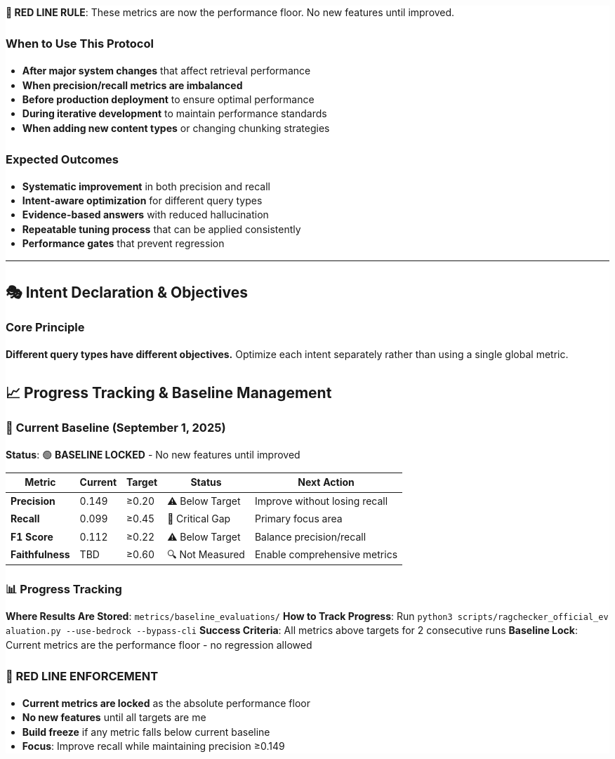 **🚨 RED LINE RULE**: These metrics are now the performance floor. No new features until improved.

### **When to Use This Protocol**

- **After major system changes** that affect retrieval performance
- **When precision/recall metrics are imbalanced**
- **Before production deployment** to ensure optimal performance
- **During iterative development** to maintain performance standards
- **When adding new content types** or changing chunking strategies

### **Expected Outcomes**

- **Systematic improvement** in both precision and recall
- **Intent-aware optimization** for different query types
- **Evidence-based answers** with reduced hallucination
- **Repeatable tuning process** that can be applied consistently
- **Performance gates** that prevent regression

---

## 🎭 **Intent Declaration & Objectives**

### **Core Principle**

**Different query types have different objectives.** Optimize each intent separately rather than using a single global metric.

## 📈 **Progress Tracking & Baseline Management**

### **🎯 Current Baseline (September 1, 2025)**
**Status**: 🟢 **BASELINE LOCKED** - No new features until improved

| Metric | Current | Target | Status | Next Action |
|--------|---------|--------|--------|-------------|
| **Precision** | 0.149 | ≥0.20 | ⚠️ Below Target | Improve without losing recall |
| **Recall** | 0.099 | ≥0.45 | 🔴 Critical Gap | Primary focus area |
| **F1 Score** | 0.112 | ≥0.22 | ⚠️ Below Target | Balance precision/recall |
| **Faithfulness** | TBD | ≥0.60 | 🔍 Not Measured | Enable comprehensive metrics |

### **📊 Progress Tracking**
**Where Results Are Stored**: `metrics/baseline_evaluations/`
**How to Track Progress**: Run `python3 scripts/ragchecker_official_evaluation.py --use-bedrock --bypass-cli`
**Success Criteria**: All metrics above targets for 2 consecutive runs
**Baseline Lock**: Current metrics are the performance floor - no regression allowed

### **🚨 RED LINE ENFORCEMENT**
- **Current metrics are locked** as the absolute performance floor
- **No new features** until all targets are me
- **Build freeze** if any metric falls below current baseline
- **Focus**: Improve recall while maintaining precision ≥0.149

